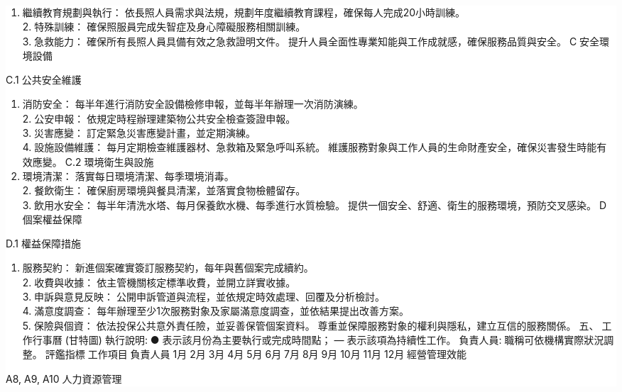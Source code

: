 1. 繼續教育規劃與執行： 依長照人員需求與法規，規劃年度繼續教育課程，確保每人完成20小時訓練。<br>2. 特殊訓練： 確保照服員完成失智症及身心障礙服務相關訓練。<br>3. 急救能力： 確保所有長照人員具備有效之急救證明文件。
提升人員全面性專業知能與工作成就感，確保服務品質與安全。
C
安全環境設備


C.1
公共安全維護
1. 消防安全： 每半年進行消防安全設備檢修申報，並每半年辦理一次消防演練。<br>2. 公安申報： 依規定時程辦理建築物公共安全檢查簽證申報。<br>3. 災害應變： 訂定緊急災害應變計畫，並定期演練。<br>4. 設施設備維護： 每月定期檢查維護器材、急救箱及緊急呼叫系統。
維護服務對象與工作人員的生命財產安全，確保災害發生時能有效應變。
C.2
環境衛生與設施
1. 環境清潔： 落實每日環境清潔、每季環境消毒。<br>2. 餐飲衛生： 確保廚房環境與餐具清潔，並落實食物檢體留存。<br>3. 飲用水安全： 每半年清洗水塔、每月保養飲水機、每季進行水質檢驗。
提供一個安全、舒適、衛生的服務環境，預防交叉感染。
D
個案權益保障


D.1
權益保障措施
1. 服務契約： 新進個案確實簽訂服務契約，每年與舊個案完成續約。<br>2. 收費與收據： 依主管機關核定標準收費，並開立詳實收據。<br>3. 申訴與意見反映： 公開申訴管道與流程，並依規定時效處理、回覆及分析檢討。<br>4. 滿意度調查： 每年辦理至少1次服務對象及家屬滿意度調查，並依結果提出改善方案。<br>5. 保險與個資： 依法投保公共意外責任險，並妥善保管個案資料。
尊重並保障服務對象的權利與隱私，建立互信的服務關係。
五、 工作行事曆 (甘特圖)
執行說明: ● 表示該月份為主要執行或完成時間點； — 表示該項為持續性工作。
負責人員: 職稱可依機構實際狀況調整。
評鑑指標
工作項目
負責人員
1月
2月
3月
4月
5月
6月
7月
8月
9月
10月
11月
12月
經營管理效能














A8, A9, A10
人力資源管理
